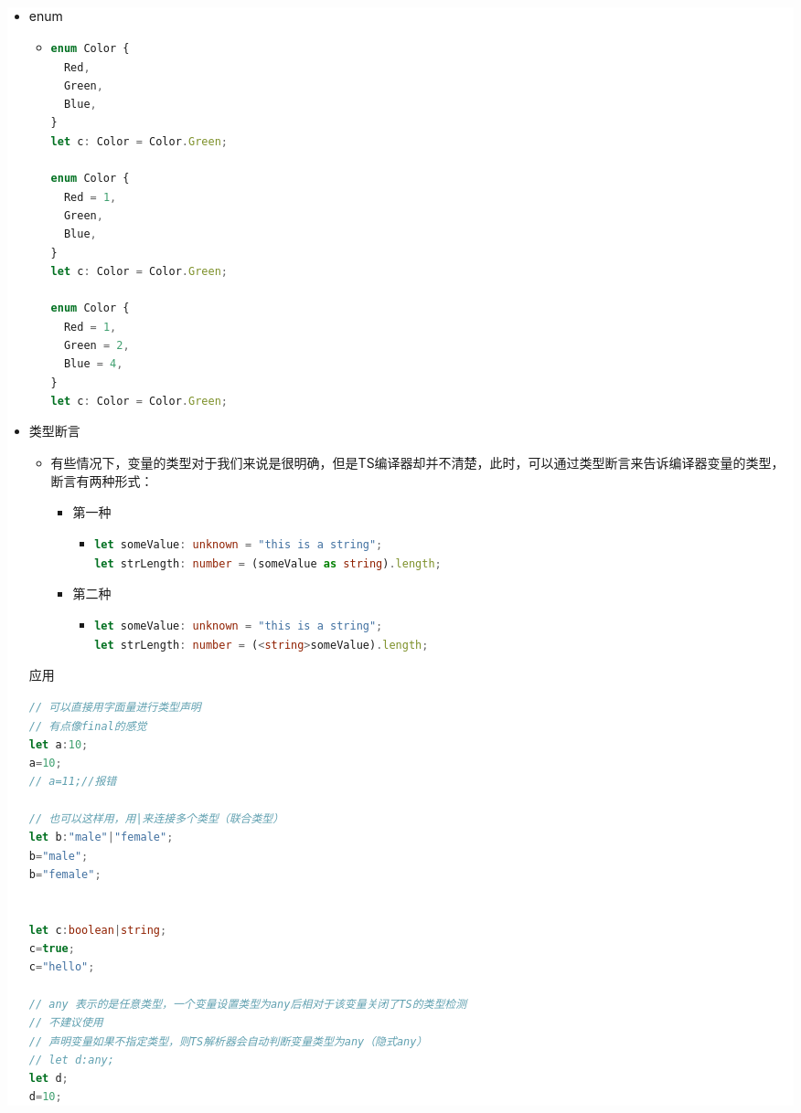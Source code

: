 - enum

  - ```typescript
    enum Color {
      Red,
      Green,
      Blue,
    }
    let c: Color = Color.Green;
    
    enum Color {
      Red = 1,
      Green,
      Blue,
    }
    let c: Color = Color.Green;
    
    enum Color {
      Red = 1,
      Green = 2,
      Blue = 4,
    }
    let c: Color = Color.Green;
    ```

- 类型断言

  - 有些情况下，变量的类型对于我们来说是很明确，但是TS编译器却并不清楚，此时，可以通过类型断言来告诉编译器变量的类型，断言有两种形式：

    - 第一种

      - ```typescript
        let someValue: unknown = "this is a string";
        let strLength: number = (someValue as string).length;
        ```

    - 第二种

      - ```typescript
        let someValue: unknown = "this is a string";
        let strLength: number = (<string>someValue).length;
        ```


  应用

  ```typescript
  // 可以直接用字面量进行类型声明
  // 有点像final的感觉
  let a:10;
  a=10;
  // a=11;//报错
  
  // 也可以这样用，用|来连接多个类型（联合类型）
  let b:"male"|"female";
  b="male";
  b="female";
  
  
  let c:boolean|string;
  c=true;
  c="hello";
  
  // any 表示的是任意类型，一个变量设置类型为any后相对于该变量关闭了TS的类型检测
  // 不建议使用
  // 声明变量如果不指定类型，则TS解析器会自动判断变量类型为any（隐式any）
  // let d:any;
  let d;
  d=10;
  ```